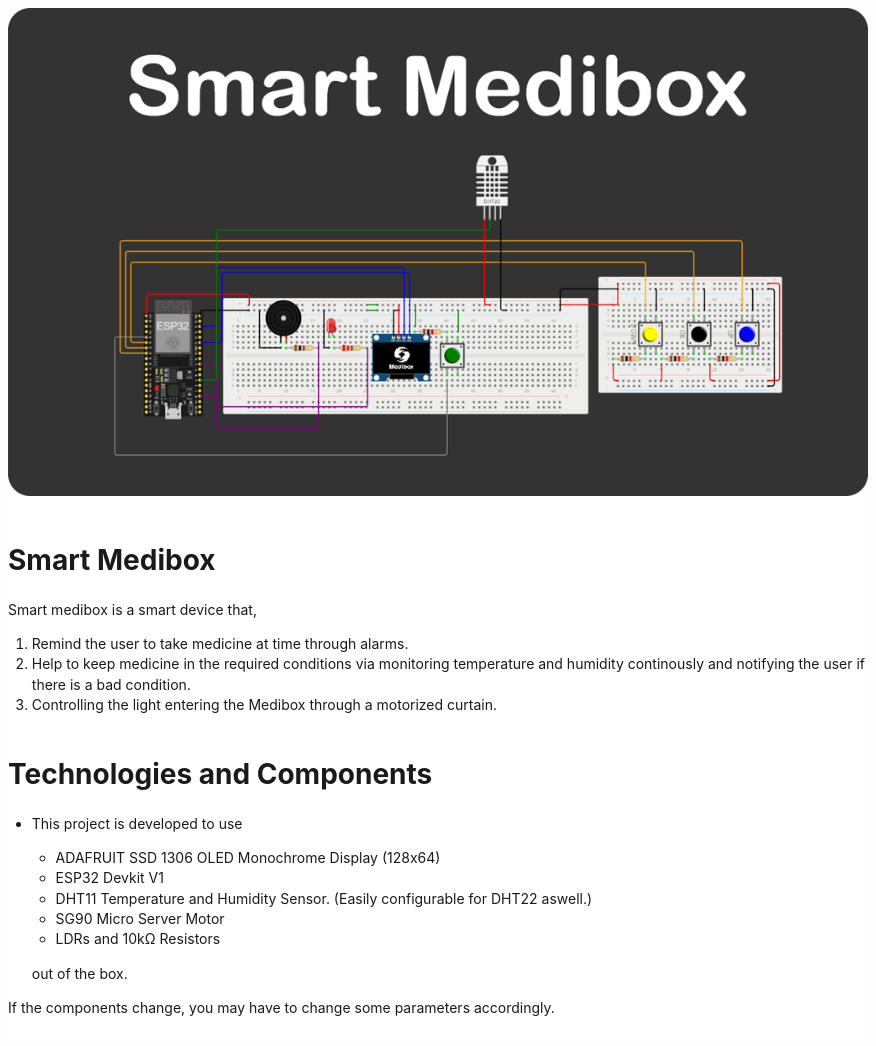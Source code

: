 ![Banner](./repoBanner.png)


# Smart Medibox

Smart medibox is a smart device that,
1. Remind the user to take medicine at time through alarms.
2. Help to keep medicine in the required conditions via monitoring temperature and humidity continously and notifying the user if there is a bad condition.
3. Controlling the light entering the Medibox through a motorized curtain.

# Technologies and Components

*   This project is developed to use
    *   ADAFRUIT SSD 1306 OLED Monochrome Display (128x64)
    *   ESP32 Devkit V1
    *   DHT11 Temperature and Humidity Sensor. (Easily configurable for DHT22 aswell.)
	*	SG90 Micro Server Motor
	*	LDRs and 10kΩ Resistors 

	out of the box.

If the components change, you may have to change some parameters accordingly. 
<br><br>

<div align="center">